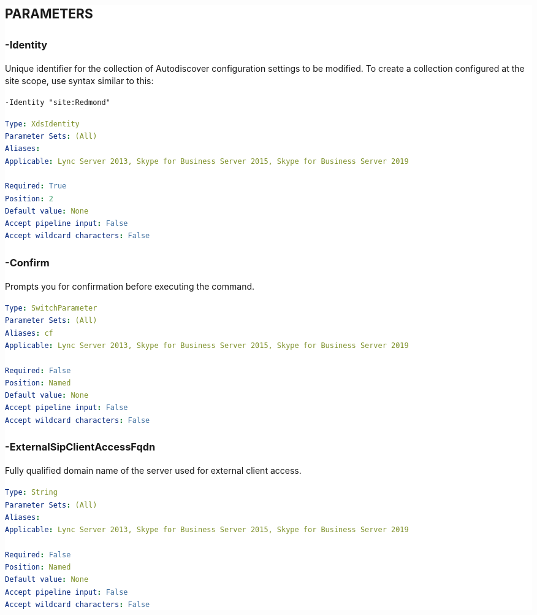 
## PARAMETERS

### -Identity
Unique identifier for the collection of Autodiscover configuration settings to be modified.
To create a collection configured at the site scope, use syntax similar to this:

`-Identity "site:Redmond"`

```yaml
Type: XdsIdentity
Parameter Sets: (All)
Aliases: 
Applicable: Lync Server 2013, Skype for Business Server 2015, Skype for Business Server 2019

Required: True
Position: 2
Default value: None
Accept pipeline input: False
Accept wildcard characters: False
```

### -Confirm
Prompts you for confirmation before executing the command.

```yaml
Type: SwitchParameter
Parameter Sets: (All)
Aliases: cf
Applicable: Lync Server 2013, Skype for Business Server 2015, Skype for Business Server 2019

Required: False
Position: Named
Default value: None
Accept pipeline input: False
Accept wildcard characters: False
```

### -ExternalSipClientAccessFqdn
Fully qualified domain name of the server used for external client access.

```yaml
Type: String
Parameter Sets: (All)
Aliases: 
Applicable: Lync Server 2013, Skype for Business Server 2015, Skype for Business Server 2019

Required: False
Position: Named
Default value: None
Accept pipeline input: False
Accept wildcard characters: False
```
